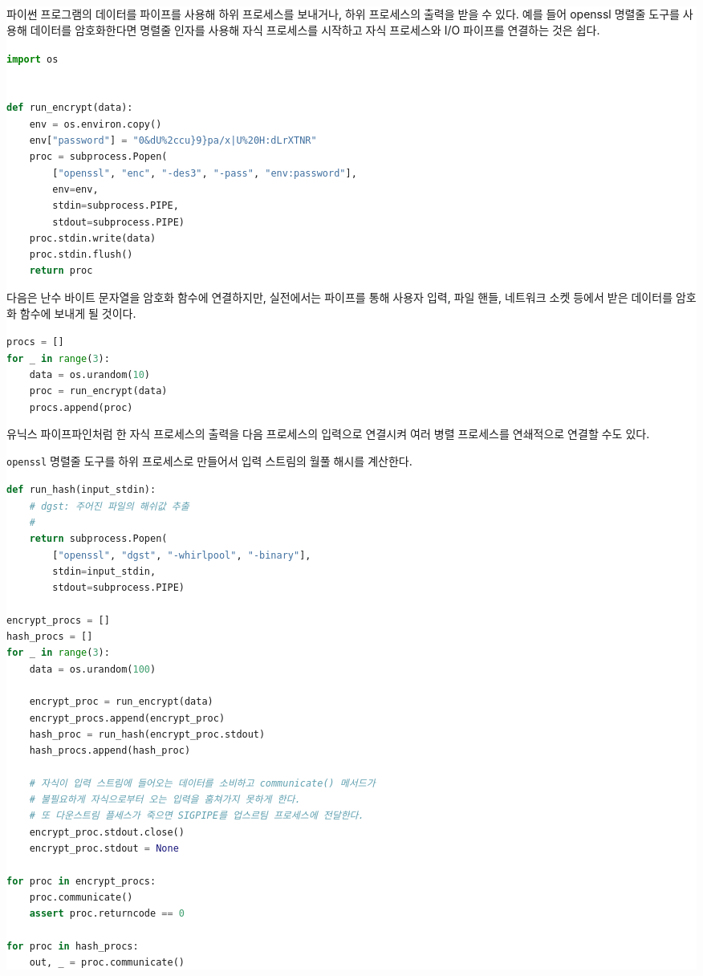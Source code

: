 파이썬 프로그램의 데이터를 파이프를 사용해 하위 프로세스를 보내거나, 하위 프로세스의 출력을 받을 수 있다.
예를 들어 openssl 명렬줄 도구를 사용해 데이터를 암호화한다면 명렬줄 인자를 사용해 자식 프로세스를 시작하고 자식 프로세스와 I/O 파이프를 연결하는 것은 쉽다.

```python
import os


def run_encrypt(data):
    env = os.environ.copy()
    env["password"] = "0&dU%2ccu}9}pa/x|U%20H:dLrXTNR"
    proc = subprocess.Popen(
        ["openssl", "enc", "-des3", "-pass", "env:password"],
        env=env,
        stdin=subprocess.PIPE,
        stdout=subprocess.PIPE)
    proc.stdin.write(data)
    proc.stdin.flush()
    return proc

```

다음은 난수 바이트 문자열을 암호화 함수에 연결하지만, 실전에서는 파이프를 통해 사용자 입력, 파일 핸들, 네트워크 소켓 등에서 받은 데이터를 암호화 함수에 보내게 될 것이다.

```python
procs = []
for _ in range(3):
    data = os.urandom(10)
    proc = run_encrypt(data)
    procs.append(proc)

```

유닉스 파이프파인처럼 한 자식 프로세스의 출력을 다음 프로세스의 입력으로 연결시켜 여러 병렬 프로세스를 연쇄적으로 연결할 수도 있다.

`openssl` 명렬줄 도구를 하위 프로세스로 만들어서 입력 스트림의 월풀 해시를 계산한다.

```python
def run_hash(input_stdin):
    # dgst: 주어진 파일의 해쉬값 추출
    #
    return subprocess.Popen(
        ["openssl", "dgst", "-whirlpool", "-binary"],
        stdin=input_stdin,
        stdout=subprocess.PIPE)

encrypt_procs = []
hash_procs = []
for _ in range(3):
    data = os.urandom(100)

    encrypt_proc = run_encrypt(data)
    encrypt_procs.append(encrypt_proc)
    hash_proc = run_hash(encrypt_proc.stdout)
    hash_procs.append(hash_proc)

    # 자식이 입력 스트림에 들어오는 데이터를 소비하고 communicate() 메서드가
    # 불필요하게 자식으로부터 오는 입력을 훔쳐가지 못하게 한다.
    # 또 다운스트림 플세스가 죽으면 SIGPIPE를 업스르팀 프로세스에 전달한다.
    encrypt_proc.stdout.close()
    encrypt_proc.stdout = None

for proc in encrypt_procs:
    proc.communicate()
    assert proc.returncode == 0

for proc in hash_procs:
    out, _ = proc.communicate()
```